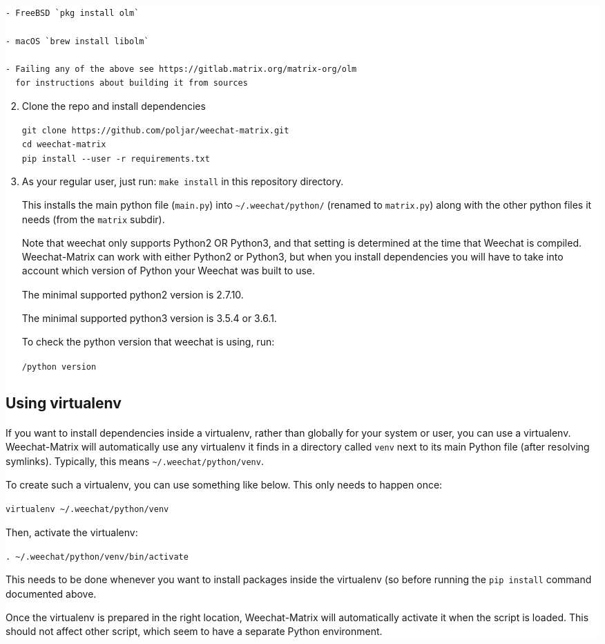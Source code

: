     - FreeBSD `pkg install olm`

    - macOS `brew install libolm`

    - Failing any of the above see https://gitlab.matrix.org/matrix-org/olm
      for instructions about building it from sources

2. Clone the repo and install dependencies
    ```
    git clone https://github.com/poljar/weechat-matrix.git
    cd weechat-matrix
    pip install --user -r requirements.txt
    ```

3. As your regular user, just run: `make install` in this repository directory.

    This installs the main python file (`main.py`) into
    `~/.weechat/python/` (renamed to `matrix.py`) along with the other
    python files it needs (from the `matrix` subdir).

    Note that weechat only supports Python2 OR Python3, and that setting is
    determined at the time that Weechat is compiled.  Weechat-Matrix can work with
    either Python2 or Python3, but when you install dependencies you will have to
    take into account which version of Python your Weechat was built to use.

    The minimal supported python2 version is 2.7.10.

    The minimal supported python3 version is 3.5.4 or 3.6.1.

    To check the python version that weechat is using, run:

       /python version

## Using virtualenv
If you want to install dependencies inside a virtualenv, rather than
globally for your system or user, you can use a virtualenv.
Weechat-Matrix will automatically use any virtualenv it finds in a
directory called `venv` next to its main Python file (after resolving
symlinks). Typically, this means `~/.weechat/python/venv`.

To create such a virtualenv, you can use something like below. This only
needs to happen once:

```
virtualenv ~/.weechat/python/venv
```

Then, activate the virtualenv:

```
. ~/.weechat/python/venv/bin/activate
```

This needs to be done whenever you want to install packages inside the
virtualenv (so before running the `pip install` command documented
above.


Once the virtualenv is prepared in the right location, Weechat-Matrix
will automatically activate it when the script is loaded. This should
not affect other script, which seem to have a separate Python
environment.
